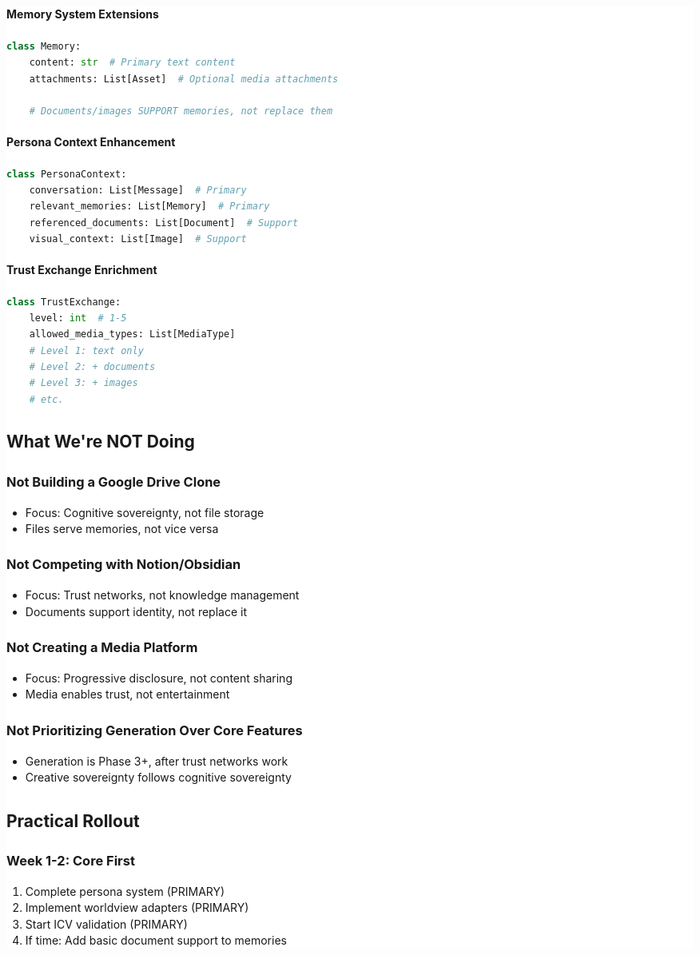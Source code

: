 #### Memory System Extensions
```python
class Memory:
    content: str  # Primary text content
    attachments: List[Asset]  # Optional media attachments
    
    # Documents/images SUPPORT memories, not replace them
```

#### Persona Context Enhancement
```python
class PersonaContext:
    conversation: List[Message]  # Primary
    relevant_memories: List[Memory]  # Primary
    referenced_documents: List[Document]  # Support
    visual_context: List[Image]  # Support
```

#### Trust Exchange Enrichment
```python
class TrustExchange:
    level: int  # 1-5
    allowed_media_types: List[MediaType]
    # Level 1: text only
    # Level 2: + documents
    # Level 3: + images
    # etc.
```

## What We're NOT Doing

### Not Building a Google Drive Clone
- Focus: Cognitive sovereignty, not file storage
- Files serve memories, not vice versa

### Not Competing with Notion/Obsidian
- Focus: Trust networks, not knowledge management
- Documents support identity, not replace it

### Not Creating a Media Platform
- Focus: Progressive disclosure, not content sharing
- Media enables trust, not entertainment

### Not Prioritizing Generation Over Core Features
- Generation is Phase 3+, after trust networks work
- Creative sovereignty follows cognitive sovereignty

## Practical Rollout

### Week 1-2: Core First
1. Complete persona system (PRIMARY)
2. Implement worldview adapters (PRIMARY)
3. Start ICV validation (PRIMARY)
4. If time: Add basic document support to memories
